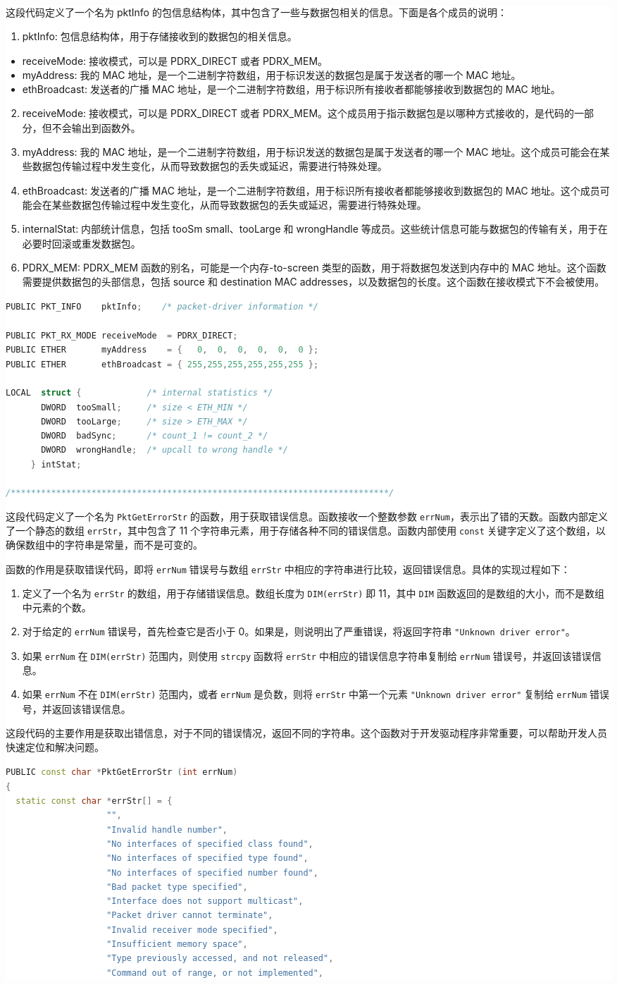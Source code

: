这段代码定义了一个名为 pktInfo 的包信息结构体，其中包含了一些与数据包相关的信息。下面是各个成员的说明：

1. pktInfo: 包信息结构体，用于存储接收到的数据包的相关信息。
 - receiveMode: 接收模式，可以是 PDRX_DIRECT 或者 PDRX_MEM。
 - myAddress: 我的 MAC 地址，是一个二进制字符数组，用于标识发送的数据包是属于发送者的哪一个 MAC 地址。
 - ethBroadcast: 发送者的广播 MAC 地址，是一个二进制字符数组，用于标识所有接收者都能够接收到数据包的 MAC 地址。

2. receiveMode: 接收模式，可以是 PDRX_DIRECT 或者 PDRX_MEM。这个成员用于指示数据包是以哪种方式接收的，是代码的一部分，但不会输出到函数外。

3. myAddress: 我的 MAC 地址，是一个二进制字符数组，用于标识发送的数据包是属于发送者的哪一个 MAC 地址。这个成员可能会在某些数据包传输过程中发生变化，从而导致数据包的丢失或延迟，需要进行特殊处理。

4. ethBroadcast: 发送者的广播 MAC 地址，是一个二进制字符数组，用于标识所有接收者都能够接收到数据包的 MAC 地址。这个成员可能会在某些数据包传输过程中发生变化，从而导致数据包的丢失或延迟，需要进行特殊处理。

5. internalStat: 内部统计信息，包括 tooSm small、tooLarge 和 wrongHandle 等成员。这些统计信息可能与数据包的传输有关，用于在必要时回滚或重发数据包。

6. PDRX_MEM: PDRX_MEM 函数的别名，可能是一个内存-to-screen 类型的函数，用于将数据包发送到内存中的 MAC 地址。这个函数需要提供数据包的头部信息，包括 source 和 destination MAC addresses，以及数据包的长度。这个函数在接收模式下不会被使用。


```cpp
PUBLIC PKT_INFO    pktInfo;    /* packet-driver information */

PUBLIC PKT_RX_MODE receiveMode  = PDRX_DIRECT;
PUBLIC ETHER       myAddress    = {   0,  0,  0,  0,  0,  0 };
PUBLIC ETHER       ethBroadcast = { 255,255,255,255,255,255 };

LOCAL  struct {             /* internal statistics */
       DWORD  tooSmall;     /* size < ETH_MIN */
       DWORD  tooLarge;     /* size > ETH_MAX */
       DWORD  badSync;      /* count_1 != count_2 */
       DWORD  wrongHandle;  /* upcall to wrong handle */
     } intStat;

/***************************************************************************/

```

这段代码定义了一个名为 `PktGetErrorStr` 的函数，用于获取错误信息。函数接收一个整数参数 `errNum`，表示出了错的天数。函数内部定义了一个静态的数组 `errStr`，其中包含了 11 个字符串元素，用于存储各种不同的错误信息。函数内部使用 `const` 关键字定义了这个数组，以确保数组中的字符串是常量，而不是可变的。

函数的作用是获取错误代码，即将 `errNum` 错误号与数组 `errStr` 中相应的字符串进行比较，返回错误信息。具体的实现过程如下：

1. 定义了一个名为 `errStr` 的数组，用于存储错误信息。数组长度为 `DIM(errStr)` 即 11，其中 `DIM` 函数返回的是数组的大小，而不是数组中元素的个数。

2. 对于给定的 `errNum` 错误号，首先检查它是否小于 0。如果是，则说明出了严重错误，将返回字符串 `"Unknown driver error"`。

3. 如果 `errNum` 在 `DIM(errStr)` 范围内，则使用 `strcpy` 函数将 `errStr` 中相应的错误信息字符串复制给 `errNum` 错误号，并返回该错误信息。

4. 如果 `errNum` 不在 `DIM(errStr)` 范围内，或者 `errNum` 是负数，则将 `errStr` 中第一个元素 `"Unknown driver error"` 复制给 `errNum` 错误号，并返回该错误信息。

这段代码的主要作用是获取出错信息，对于不同的错误情况，返回不同的字符串。这个函数对于开发驱动程序非常重要，可以帮助开发人员快速定位和解决问题。


```cpp
PUBLIC const char *PktGetErrorStr (int errNum)
{
  static const char *errStr[] = {
                    "",
                    "Invalid handle number",
                    "No interfaces of specified class found",
                    "No interfaces of specified type found",
                    "No interfaces of specified number found",
                    "Bad packet type specified",
                    "Interface does not support multicast",
                    "Packet driver cannot terminate",
                    "Invalid receiver mode specified",
                    "Insufficient memory space",
                    "Type previously accessed, and not released",
                    "Command out of range, or not implemented",
```